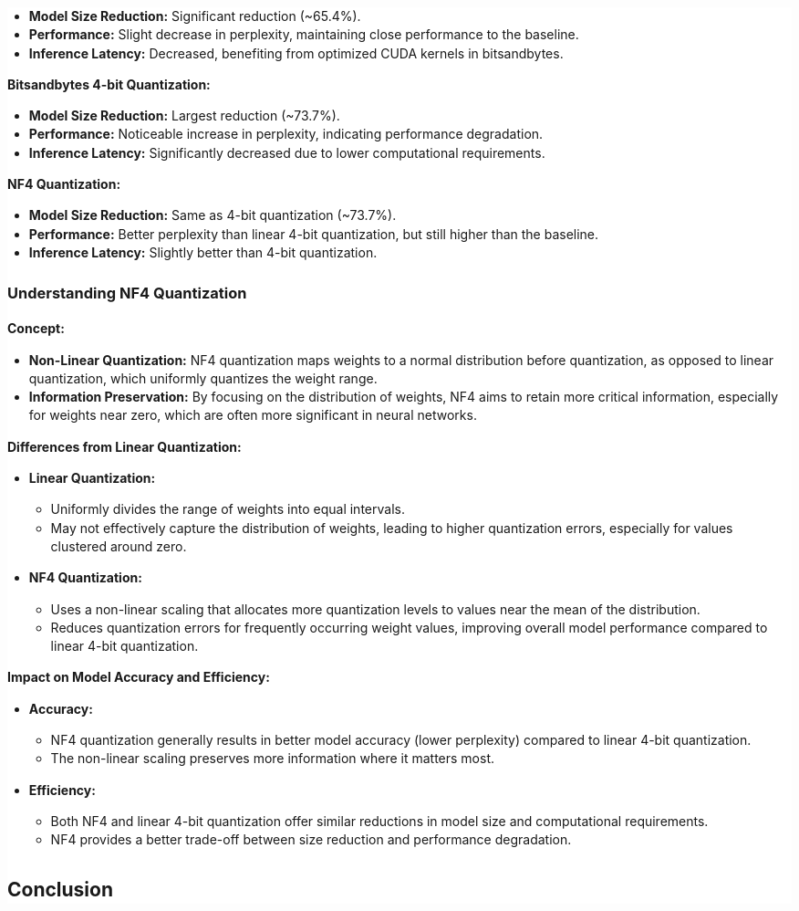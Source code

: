 - **Model Size Reduction:** Significant reduction (~65.4%).
- **Performance:** Slight decrease in perplexity, maintaining close performance to the baseline.
- **Inference Latency:** Decreased, benefiting from optimized CUDA kernels in bitsandbytes.

**Bitsandbytes 4-bit Quantization:**

- **Model Size Reduction:** Largest reduction (~73.7%).
- **Performance:** Noticeable increase in perplexity, indicating performance degradation.
- **Inference Latency:** Significantly decreased due to lower computational requirements.

**NF4 Quantization:**

- **Model Size Reduction:** Same as 4-bit quantization (~73.7%).
- **Performance:** Better perplexity than linear 4-bit quantization, but still higher than the baseline.
- **Inference Latency:** Slightly better than 4-bit quantization.

### Understanding NF4 Quantization

**Concept:**

- **Non-Linear Quantization:** NF4 quantization maps weights to a normal distribution before quantization, as opposed to linear quantization, which uniformly quantizes the weight range.
- **Information Preservation:** By focusing on the distribution of weights, NF4 aims to retain more critical information, especially for weights near zero, which are often more significant in neural networks.

**Differences from Linear Quantization:**

- **Linear Quantization:**

  - Uniformly divides the range of weights into equal intervals.
  - May not effectively capture the distribution of weights, leading to higher quantization errors, especially for values clustered around zero.

- **NF4 Quantization:**

  - Uses a non-linear scaling that allocates more quantization levels to values near the mean of the distribution.
  - Reduces quantization errors for frequently occurring weight values, improving overall model performance compared to linear 4-bit quantization.

**Impact on Model Accuracy and Efficiency:**

- **Accuracy:**

  - NF4 quantization generally results in better model accuracy (lower perplexity) compared to linear 4-bit quantization.
  - The non-linear scaling preserves more information where it matters most.

- **Efficiency:**

  - Both NF4 and linear 4-bit quantization offer similar reductions in model size and computational requirements.
  - NF4 provides a better trade-off between size reduction and performance degradation.

## Conclusion
